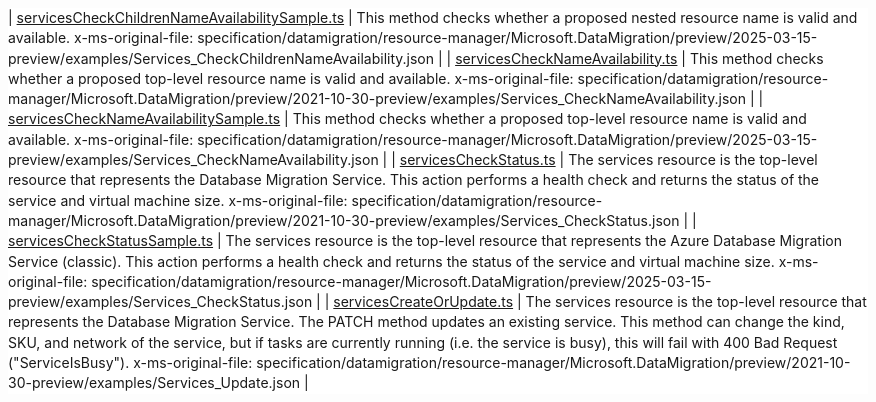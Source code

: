 | [servicesCheckChildrenNameAvailabilitySample.ts][servicescheckchildrennameavailabilitysample]                                   | This method checks whether a proposed nested resource name is valid and available. x-ms-original-file: specification/datamigration/resource-manager/Microsoft.DataMigration/preview/2025-03-15-preview/examples/Services_CheckChildrenNameAvailability.json                                                                                                                                                                                                                                                                                                                                                                                                                                                                                                                                                                                                                              |
| [servicesCheckNameAvailability.ts][serviceschecknameavailability]                                                               | This method checks whether a proposed top-level resource name is valid and available. x-ms-original-file: specification/datamigration/resource-manager/Microsoft.DataMigration/preview/2021-10-30-preview/examples/Services_CheckNameAvailability.json                                                                                                                                                                                                                                                                                                                                                                                                                                                                                                                                                                                                                                   |
| [servicesCheckNameAvailabilitySample.ts][serviceschecknameavailabilitysample]                                                   | This method checks whether a proposed top-level resource name is valid and available. x-ms-original-file: specification/datamigration/resource-manager/Microsoft.DataMigration/preview/2025-03-15-preview/examples/Services_CheckNameAvailability.json                                                                                                                                                                                                                                                                                                                                                                                                                                                                                                                                                                                                                                   |
| [servicesCheckStatus.ts][servicescheckstatus]                                                                                   | The services resource is the top-level resource that represents the Database Migration Service. This action performs a health check and returns the status of the service and virtual machine size. x-ms-original-file: specification/datamigration/resource-manager/Microsoft.DataMigration/preview/2021-10-30-preview/examples/Services_CheckStatus.json                                                                                                                                                                                                                                                                                                                                                                                                                                                                                                                               |
| [servicesCheckStatusSample.ts][servicescheckstatussample]                                                                       | The services resource is the top-level resource that represents the Azure Database Migration Service (classic). This action performs a health check and returns the status of the service and virtual machine size. x-ms-original-file: specification/datamigration/resource-manager/Microsoft.DataMigration/preview/2025-03-15-preview/examples/Services_CheckStatus.json                                                                                                                                                                                                                                                                                                                                                                                                                                                                                                               |
| [servicesCreateOrUpdate.ts][servicescreateorupdate]                                                                             | The services resource is the top-level resource that represents the Database Migration Service. The PATCH method updates an existing service. This method can change the kind, SKU, and network of the service, but if tasks are currently running (i.e. the service is busy), this will fail with 400 Bad Request ("ServiceIsBusy"). x-ms-original-file: specification/datamigration/resource-manager/Microsoft.DataMigration/preview/2021-10-30-preview/examples/Services_Update.json                                                                                                                                                                                                                                                                                                                                                                                                  |

[createorupdatedatabasemigrationresourcewithmaximumparameters]: https://github.com/Azure/azure-sdk-for-js/blob/main/sdk/datamigration/arm-datamigration/samples/v3-beta/typescript/src/createOrUpdateDatabaseMigrationResourceWithMaximumParameters.ts
[createorupdatedatabasemigrationresourcewithminimumparameters]: https://github.com/Azure/azure-sdk-for-js/blob/main/sdk/datamigration/arm-datamigration/samples/v3-beta/typescript/src/createOrUpdateDatabaseMigrationResourceWithMinimumParameters.ts
[createorupdatesqlmigrationservicewithmaximumparameters]: https://github.com/Azure/azure-sdk-for-js/blob/main/sdk/datamigration/arm-datamigration/samples/v3-beta/typescript/src/createOrUpdateSqlMigrationServiceWithMaximumParameters.ts
[createorupdatesqlmigrationservicewithminimumparameters]: https://github.com/Azure/azure-sdk-for-js/blob/main/sdk/datamigration/arm-datamigration/samples/v3-beta/typescript/src/createOrUpdateSqlMigrationServiceWithMinimumParameters.ts
[cutoveronlinemigrationoperationforthedatabase]: https://github.com/Azure/azure-sdk-for-js/blob/main/sdk/datamigration/arm-datamigration/samples/v3-beta/typescript/src/cutoverOnlineMigrationOperationForTheDatabase.ts
[databasemigrationsmongotocosmosdbrumongocreatesample]: https://github.com/Azure/azure-sdk-for-js/blob/main/sdk/datamigration/arm-datamigration/samples/v3-beta/typescript/src/databaseMigrationsMongoToCosmosDbRuMongoCreateSample.ts
[databasemigrationsmongotocosmosdbrumongodeletesample]: https://github.com/Azure/azure-sdk-for-js/blob/main/sdk/datamigration/arm-datamigration/samples/v3-beta/typescript/src/databaseMigrationsMongoToCosmosDbRuMongoDeleteSample.ts
[databasemigrationsmongotocosmosdbrumongogetforscopesample]: https://github.com/Azure/azure-sdk-for-js/blob/main/sdk/datamigration/arm-datamigration/samples/v3-beta/typescript/src/databaseMigrationsMongoToCosmosDbRuMongoGetForScopeSample.ts
[databasemigrationsmongotocosmosdbrumongogetsample]: https://github.com/Azure/azure-sdk-for-js/blob/main/sdk/datamigration/arm-datamigration/samples/v3-beta/typescript/src/databaseMigrationsMongoToCosmosDbRuMongoGetSample.ts
[databasemigrationsmongotocosmosdbvcoremongocreatesample]: https://github.com/Azure/azure-sdk-for-js/blob/main/sdk/datamigration/arm-datamigration/samples/v3-beta/typescript/src/databaseMigrationsMongoToCosmosDbvCoreMongoCreateSample.ts
[databasemigrationsmongotocosmosdbvcoremongodeletesample]: https://github.com/Azure/azure-sdk-for-js/blob/main/sdk/datamigration/arm-datamigration/samples/v3-beta/typescript/src/databaseMigrationsMongoToCosmosDbvCoreMongoDeleteSample.ts
[databasemigrationsmongotocosmosdbvcoremongogetforscopesample]: https://github.com/Azure/azure-sdk-for-js/blob/main/sdk/datamigration/arm-datamigration/samples/v3-beta/typescript/src/databaseMigrationsMongoToCosmosDbvCoreMongoGetForScopeSample.ts
[databasemigrationsmongotocosmosdbvcoremongogetsample]: https://github.com/Azure/azure-sdk-for-js/blob/main/sdk/datamigration/arm-datamigration/samples/v3-beta/typescript/src/databaseMigrationsMongoToCosmosDbvCoreMongoGetSample.ts
[databasemigrationssqldbcancelsample]: https://github.com/Azure/azure-sdk-for-js/blob/main/sdk/datamigration/arm-datamigration/samples/v3-beta/typescript/src/databaseMigrationsSqlDbCancelSample.ts
[databasemigrationssqldbcreateorupdatesample]: https://github.com/Azure/azure-sdk-for-js/blob/main/sdk/datamigration/arm-datamigration/samples/v3-beta/typescript/src/databaseMigrationsSqlDbCreateOrUpdateSample.ts
[databasemigrationssqldbdeletesample]: https://github.com/Azure/azure-sdk-for-js/blob/main/sdk/datamigration/arm-datamigration/samples/v3-beta/typescript/src/databaseMigrationsSqlDbDeleteSample.ts
[databasemigrationssqldbgetsample]: https://github.com/Azure/azure-sdk-for-js/blob/main/sdk/datamigration/arm-datamigration/samples/v3-beta/typescript/src/databaseMigrationsSqlDbGetSample.ts
[databasemigrationssqlmicancelsample]: https://github.com/Azure/azure-sdk-for-js/blob/main/sdk/datamigration/arm-datamigration/samples/v3-beta/typescript/src/databaseMigrationsSqlMiCancelSample.ts
[databasemigrationssqlmicreateorupdatesample]: https://github.com/Azure/azure-sdk-for-js/blob/main/sdk/datamigration/arm-datamigration/samples/v3-beta/typescript/src/databaseMigrationsSqlMiCreateOrUpdateSample.ts
[databasemigrationssqlmicutoversample]: https://github.com/Azure/azure-sdk-for-js/blob/main/sdk/datamigration/arm-datamigration/samples/v3-beta/typescript/src/databaseMigrationsSqlMiCutoverSample.ts
[databasemigrationssqlmigetsample]: https://github.com/Azure/azure-sdk-for-js/blob/main/sdk/datamigration/arm-datamigration/samples/v3-beta/typescript/src/databaseMigrationsSqlMiGetSample.ts
[databasemigrationssqlvmcancelsample]: https://github.com/Azure/azure-sdk-for-js/blob/main/sdk/datamigration/arm-datamigration/samples/v3-beta/typescript/src/databaseMigrationsSqlVMCancelSample.ts
[databasemigrationssqlvmcreateorupdatesample]: https://github.com/Azure/azure-sdk-for-js/blob/main/sdk/datamigration/arm-datamigration/samples/v3-beta/typescript/src/databaseMigrationsSqlVMCreateOrUpdateSample.ts
[databasemigrationssqlvmcutoversample]: https://github.com/Azure/azure-sdk-for-js/blob/main/sdk/datamigration/arm-datamigration/samples/v3-beta/typescript/src/databaseMigrationsSqlVMCutoverSample.ts
[databasemigrationssqlvmgetsample]: https://github.com/Azure/azure-sdk-for-js/blob/main/sdk/datamigration/arm-datamigration/samples/v3-beta/typescript/src/databaseMigrationsSqlVMGetSample.ts
[deletesqlmigrationservice]: https://github.com/Azure/azure-sdk-for-js/blob/main/sdk/datamigration/arm-datamigration/samples/v3-beta/typescript/src/deleteSqlMigrationService.ts
[deletetheintegrationruntimenode]: https://github.com/Azure/azure-sdk-for-js/blob/main/sdk/datamigration/arm-datamigration/samples/v3-beta/typescript/src/deleteTheIntegrationRuntimeNode.ts
[filescreateorupdate]: https://github.com/Azure/azure-sdk-for-js/blob/main/sdk/datamigration/arm-datamigration/samples/v3-beta/typescript/src/filesCreateOrUpdate.ts
[filescreateorupdatesample]: https://github.com/Azure/azure-sdk-for-js/blob/main/sdk/datamigration/arm-datamigration/samples/v3-beta/typescript/src/filesCreateOrUpdateSample.ts
[filesdelete]: https://github.com/Azure/azure-sdk-for-js/blob/main/sdk/datamigration/arm-datamigration/samples/v3-beta/typescript/src/filesDelete.ts
[filesdeletesample]: https://github.com/Azure/azure-sdk-for-js/blob/main/sdk/datamigration/arm-datamigration/samples/v3-beta/typescript/src/filesDeleteSample.ts
[filesgetsample]: https://github.com/Azure/azure-sdk-for-js/blob/main/sdk/datamigration/arm-datamigration/samples/v3-beta/typescript/src/filesGetSample.ts
[fileslist]: https://github.com/Azure/azure-sdk-for-js/blob/main/sdk/datamigration/arm-datamigration/samples/v3-beta/typescript/src/filesList.ts
[fileslistsample]: https://github.com/Azure/azure-sdk-for-js/blob/main/sdk/datamigration/arm-datamigration/samples/v3-beta/typescript/src/filesListSample.ts
[filesreadsample]: https://github.com/Azure/azure-sdk-for-js/blob/main/sdk/datamigration/arm-datamigration/samples/v3-beta/typescript/src/filesReadSample.ts
[filesreadwritesample]: https://github.com/Azure/azure-sdk-for-js/blob/main/sdk/datamigration/arm-datamigration/samples/v3-beta/typescript/src/filesReadWriteSample.ts
[filesupdate]: https://github.com/Azure/azure-sdk-for-js/blob/main/sdk/datamigration/arm-datamigration/samples/v3-beta/typescript/src/filesUpdate.ts
[filesupdatesample]: https://github.com/Azure/azure-sdk-for-js/blob/main/sdk/datamigration/arm-datamigration/samples/v3-beta/typescript/src/filesUpdateSample.ts
[getdatabasemigrationresource]: https://github.com/Azure/azure-sdk-for-js/blob/main/sdk/datamigration/arm-datamigration/samples/v3-beta/typescript/src/getDatabaseMigrationResource.ts
[getmigrationservice]: https://github.com/Azure/azure-sdk-for-js/blob/main/sdk/datamigration/arm-datamigration/samples/v3-beta/typescript/src/getMigrationService.ts
[getmigrationservicesintheresourcegroup]: https://github.com/Azure/azure-sdk-for-js/blob/main/sdk/datamigration/arm-datamigration/samples/v3-beta/typescript/src/getMigrationServicesInTheResourceGroup.ts
[getservicesinthesubscriptions]: https://github.com/Azure/azure-sdk-for-js/blob/main/sdk/datamigration/arm-datamigration/samples/v3-beta/typescript/src/getServicesInTheSubscriptions.ts
[listdatabasemigrationsattachedtotheservice]: https://github.com/Azure/azure-sdk-for-js/blob/main/sdk/datamigration/arm-datamigration/samples/v3-beta/typescript/src/listDatabaseMigrationsAttachedToTheService.ts
[listskus]: https://github.com/Azure/azure-sdk-for-js/blob/main/sdk/datamigration/arm-datamigration/samples/v3-beta/typescript/src/listSkus.ts
[listsalloftheavailablesqlrestapioperations]: https://github.com/Azure/azure-sdk-for-js/blob/main/sdk/datamigration/arm-datamigration/samples/v3-beta/typescript/src/listsAllOfTheAvailableSqlRestApiOperations.ts
[migrationservicescreateorupdatesample]: https://github.com/Azure/azure-sdk-for-js/blob/main/sdk/datamigration/arm-datamigration/samples/v3-beta/typescript/src/migrationServicesCreateOrUpdateSample.ts
[migrationservicesdeletesample]: https://github.com/Azure/azure-sdk-for-js/blob/main/sdk/datamigration/arm-datamigration/samples/v3-beta/typescript/src/migrationServicesDeleteSample.ts
[migrationservicesgetsample]: https://github.com/Azure/azure-sdk-for-js/blob/main/sdk/datamigration/arm-datamigration/samples/v3-beta/typescript/src/migrationServicesGetSample.ts
[migrationserviceslistbyresourcegroupsample]: https://github.com/Azure/azure-sdk-for-js/blob/main/sdk/datamigration/arm-datamigration/samples/v3-beta/typescript/src/migrationServicesListByResourceGroupSample.ts
[migrationserviceslistbysubscriptionsample]: https://github.com/Azure/azure-sdk-for-js/blob/main/sdk/datamigration/arm-datamigration/samples/v3-beta/typescript/src/migrationServicesListBySubscriptionSample.ts
[migrationserviceslistmigrationssample]: https://github.com/Azure/azure-sdk-for-js/blob/main/sdk/datamigration/arm-datamigration/samples/v3-beta/typescript/src/migrationServicesListMigrationsSample.ts
[migrationservicesupdatesample]: https://github.com/Azure/azure-sdk-for-js/blob/main/sdk/datamigration/arm-datamigration/samples/v3-beta/typescript/src/migrationServicesUpdateSample.ts
[operationslistsample]: https://github.com/Azure/azure-sdk-for-js/blob/main/sdk/datamigration/arm-datamigration/samples/v3-beta/typescript/src/operationsListSample.ts
[projectscreateorupdate]: https://github.com/Azure/azure-sdk-for-js/blob/main/sdk/datamigration/arm-datamigration/samples/v3-beta/typescript/src/projectsCreateOrUpdate.ts
[projectscreateorupdatesample]: https://github.com/Azure/azure-sdk-for-js/blob/main/sdk/datamigration/arm-datamigration/samples/v3-beta/typescript/src/projectsCreateOrUpdateSample.ts
[projectsdelete]: https://github.com/Azure/azure-sdk-for-js/blob/main/sdk/datamigration/arm-datamigration/samples/v3-beta/typescript/src/projectsDelete.ts
[projectsdeletesample]: https://github.com/Azure/azure-sdk-for-js/blob/main/sdk/datamigration/arm-datamigration/samples/v3-beta/typescript/src/projectsDeleteSample.ts
[projectsget]: https://github.com/Azure/azure-sdk-for-js/blob/main/sdk/datamigration/arm-datamigration/samples/v3-beta/typescript/src/projectsGet.ts
[projectsgetsample]: https://github.com/Azure/azure-sdk-for-js/blob/main/sdk/datamigration/arm-datamigration/samples/v3-beta/typescript/src/projectsGetSample.ts
[projectslist]: https://github.com/Azure/azure-sdk-for-js/blob/main/sdk/datamigration/arm-datamigration/samples/v3-beta/typescript/src/projectsList.ts
[projectslistsample]: https://github.com/Azure/azure-sdk-for-js/blob/main/sdk/datamigration/arm-datamigration/samples/v3-beta/typescript/src/projectsListSample.ts
[projectsupdate]: https://github.com/Azure/azure-sdk-for-js/blob/main/sdk/datamigration/arm-datamigration/samples/v3-beta/typescript/src/projectsUpdate.ts
[projectsupdatesample]: https://github.com/Azure/azure-sdk-for-js/blob/main/sdk/datamigration/arm-datamigration/samples/v3-beta/typescript/src/projectsUpdateSample.ts
[regeneratetheofauthenticationkeys]: https://github.com/Azure/azure-sdk-for-js/blob/main/sdk/datamigration/arm-datamigration/samples/v3-beta/typescript/src/regenerateTheOfAuthenticationKeys.ts
[resourceskuslistskussample]: https://github.com/Azure/azure-sdk-for-js/blob/main/sdk/datamigration/arm-datamigration/samples/v3-beta/typescript/src/resourceSkusListSkusSample.ts
[retrievethelistofauthenticationkeys]: https://github.com/Azure/azure-sdk-for-js/blob/main/sdk/datamigration/arm-datamigration/samples/v3-beta/typescript/src/retrieveTheListOfAuthenticationKeys.ts
[retrievethemonitoringdata]: https://github.com/Azure/azure-sdk-for-js/blob/main/sdk/datamigration/arm-datamigration/samples/v3-beta/typescript/src/retrieveTheMonitoringData.ts
[servicetaskscancelsample]: https://github.com/Azure/azure-sdk-for-js/blob/main/sdk/datamigration/arm-datamigration/samples/v3-beta/typescript/src/serviceTasksCancelSample.ts
[servicetaskscreateorupdatesample]: https://github.com/Azure/azure-sdk-for-js/blob/main/sdk/datamigration/arm-datamigration/samples/v3-beta/typescript/src/serviceTasksCreateOrUpdateSample.ts
[servicetasksdeletesample]: https://github.com/Azure/azure-sdk-for-js/blob/main/sdk/datamigration/arm-datamigration/samples/v3-beta/typescript/src/serviceTasksDeleteSample.ts
[servicetasksgetsample]: https://github.com/Azure/azure-sdk-for-js/blob/main/sdk/datamigration/arm-datamigration/samples/v3-beta/typescript/src/serviceTasksGetSample.ts
[servicetaskslist]: https://github.com/Azure/azure-sdk-for-js/blob/main/sdk/datamigration/arm-datamigration/samples/v3-beta/typescript/src/serviceTasksList.ts
[servicetaskslistsample]: https://github.com/Azure/azure-sdk-for-js/blob/main/sdk/datamigration/arm-datamigration/samples/v3-beta/typescript/src/serviceTasksListSample.ts
[servicetasksupdatesample]: https://github.com/Azure/azure-sdk-for-js/blob/main/sdk/datamigration/arm-datamigration/samples/v3-beta/typescript/src/serviceTasksUpdateSample.ts
[servicescheckchildrennameavailability]: https://github.com/Azure/azure-sdk-for-js/blob/main/sdk/datamigration/arm-datamigration/samples/v3-beta/typescript/src/servicesCheckChildrenNameAvailability.ts
[servicescheckchildrennameavailabilitysample]: https://github.com/Azure/azure-sdk-for-js/blob/main/sdk/datamigration/arm-datamigration/samples/v3-beta/typescript/src/servicesCheckChildrenNameAvailabilitySample.ts
[serviceschecknameavailability]: https://github.com/Azure/azure-sdk-for-js/blob/main/sdk/datamigration/arm-datamigration/samples/v3-beta/typescript/src/servicesCheckNameAvailability.ts
[serviceschecknameavailabilitysample]: https://github.com/Azure/azure-sdk-for-js/blob/main/sdk/datamigration/arm-datamigration/samples/v3-beta/typescript/src/servicesCheckNameAvailabilitySample.ts
[servicescheckstatus]: https://github.com/Azure/azure-sdk-for-js/blob/main/sdk/datamigration/arm-datamigration/samples/v3-beta/typescript/src/servicesCheckStatus.ts
[servicescheckstatussample]: https://github.com/Azure/azure-sdk-for-js/blob/main/sdk/datamigration/arm-datamigration/samples/v3-beta/typescript/src/servicesCheckStatusSample.ts
[servicescreateorupdate]: https://github.com/Azure/azure-sdk-for-js/blob/main/sdk/datamigration/arm-datamigration/samples/v3-beta/typescript/src/servicesCreateOrUpdate.ts
[servicescreateorupdatesample]: https://github.com/Azure/azure-sdk-for-js/blob/main/sdk/datamigration/arm-datamigration/samples/v3-beta/typescript/src/servicesCreateOrUpdateSample.ts
[servicesdeletesample]: https://github.com/Azure/azure-sdk-for-js/blob/main/sdk/datamigration/arm-datamigration/samples/v3-beta/typescript/src/servicesDeleteSample.ts
[servicesgetsample]: https://github.com/Azure/azure-sdk-for-js/blob/main/sdk/datamigration/arm-datamigration/samples/v3-beta/typescript/src/servicesGetSample.ts
[serviceslist]: https://github.com/Azure/azure-sdk-for-js/blob/main/sdk/datamigration/arm-datamigration/samples/v3-beta/typescript/src/servicesList.ts
[serviceslistbyresourcegroup]: https://github.com/Azure/azure-sdk-for-js/blob/main/sdk/datamigration/arm-datamigration/samples/v3-beta/typescript/src/servicesListByResourceGroup.ts
[serviceslistbyresourcegroupsample]: https://github.com/Azure/azure-sdk-for-js/blob/main/sdk/datamigration/arm-datamigration/samples/v3-beta/typescript/src/servicesListByResourceGroupSample.ts
[serviceslistsample]: https://github.com/Azure/azure-sdk-for-js/blob/main/sdk/datamigration/arm-datamigration/samples/v3-beta/typescript/src/servicesListSample.ts
[serviceslistskus]: https://github.com/Azure/azure-sdk-for-js/blob/main/sdk/datamigration/arm-datamigration/samples/v3-beta/typescript/src/servicesListSkus.ts
[serviceslistskussample]: https://github.com/Azure/azure-sdk-for-js/blob/main/sdk/datamigration/arm-datamigration/samples/v3-beta/typescript/src/servicesListSkusSample.ts
[servicesstart]: https://github.com/Azure/azure-sdk-for-js/blob/main/sdk/datamigration/arm-datamigration/samples/v3-beta/typescript/src/servicesStart.ts
[servicesstartsample]: https://github.com/Azure/azure-sdk-for-js/blob/main/sdk/datamigration/arm-datamigration/samples/v3-beta/typescript/src/servicesStartSample.ts
[servicesstop]: https://github.com/Azure/azure-sdk-for-js/blob/main/sdk/datamigration/arm-datamigration/samples/v3-beta/typescript/src/servicesStop.ts
[servicesstopsample]: https://github.com/Azure/azure-sdk-for-js/blob/main/sdk/datamigration/arm-datamigration/samples/v3-beta/typescript/src/servicesStopSample.ts
[servicesupdatesample]: https://github.com/Azure/azure-sdk-for-js/blob/main/sdk/datamigration/arm-datamigration/samples/v3-beta/typescript/src/servicesUpdateSample.ts
[servicesusages]: https://github.com/Azure/azure-sdk-for-js/blob/main/sdk/datamigration/arm-datamigration/samples/v3-beta/typescript/src/servicesUsages.ts
[sqlmigrationservicescreateorupdatesample]: https://github.com/Azure/azure-sdk-for-js/blob/main/sdk/datamigration/arm-datamigration/samples/v3-beta/typescript/src/sqlMigrationServicesCreateOrUpdateSample.ts
[sqlmigrationservicesdeletenodesample]: https://github.com/Azure/azure-sdk-for-js/blob/main/sdk/datamigration/arm-datamigration/samples/v3-beta/typescript/src/sqlMigrationServicesDeleteNodeSample.ts
[sqlmigrationservicesdeletesample]: https://github.com/Azure/azure-sdk-for-js/blob/main/sdk/datamigration/arm-datamigration/samples/v3-beta/typescript/src/sqlMigrationServicesDeleteSample.ts
[sqlmigrationservicesgetsample]: https://github.com/Azure/azure-sdk-for-js/blob/main/sdk/datamigration/arm-datamigration/samples/v3-beta/typescript/src/sqlMigrationServicesGetSample.ts
[sqlmigrationserviceslistauthkeyssample]: https://github.com/Azure/azure-sdk-for-js/blob/main/sdk/datamigration/arm-datamigration/samples/v3-beta/typescript/src/sqlMigrationServicesListAuthKeysSample.ts
[sqlmigrationserviceslistbyresourcegroupsample]: https://github.com/Azure/azure-sdk-for-js/blob/main/sdk/datamigration/arm-datamigration/samples/v3-beta/typescript/src/sqlMigrationServicesListByResourceGroupSample.ts
[sqlmigrationserviceslistbysubscriptionsample]: https://github.com/Azure/azure-sdk-for-js/blob/main/sdk/datamigration/arm-datamigration/samples/v3-beta/typescript/src/sqlMigrationServicesListBySubscriptionSample.ts
[sqlmigrationserviceslistmigrationssample]: https://github.com/Azure/azure-sdk-for-js/blob/main/sdk/datamigration/arm-datamigration/samples/v3-beta/typescript/src/sqlMigrationServicesListMigrationsSample.ts
[sqlmigrationserviceslistmonitoringdatasample]: https://github.com/Azure/azure-sdk-for-js/blob/main/sdk/datamigration/arm-datamigration/samples/v3-beta/typescript/src/sqlMigrationServicesListMonitoringDataSample.ts
[sqlmigrationservicesregenerateauthkeyssample]: https://github.com/Azure/azure-sdk-for-js/blob/main/sdk/datamigration/arm-datamigration/samples/v3-beta/typescript/src/sqlMigrationServicesRegenerateAuthKeysSample.ts
[sqlmigrationservicesupdatesample]: https://github.com/Azure/azure-sdk-for-js/blob/main/sdk/datamigration/arm-datamigration/samples/v3-beta/typescript/src/sqlMigrationServicesUpdateSample.ts
[stopongoingmigrationforthedatabase]: https://github.com/Azure/azure-sdk-for-js/blob/main/sdk/datamigration/arm-datamigration/samples/v3-beta/typescript/src/stopOngoingMigrationForTheDatabase.ts
[taskscancel]: https://github.com/Azure/azure-sdk-for-js/blob/main/sdk/datamigration/arm-datamigration/samples/v3-beta/typescript/src/tasksCancel.ts
[taskscancelsample]: https://github.com/Azure/azure-sdk-for-js/blob/main/sdk/datamigration/arm-datamigration/samples/v3-beta/typescript/src/tasksCancelSample.ts
[taskscommand]: https://github.com/Azure/azure-sdk-for-js/blob/main/sdk/datamigration/arm-datamigration/samples/v3-beta/typescript/src/tasksCommand.ts
[taskscommandsample]: https://github.com/Azure/azure-sdk-for-js/blob/main/sdk/datamigration/arm-datamigration/samples/v3-beta/typescript/src/tasksCommandSample.ts
[taskscreateorupdate]: https://github.com/Azure/azure-sdk-for-js/blob/main/sdk/datamigration/arm-datamigration/samples/v3-beta/typescript/src/tasksCreateOrUpdate.ts
[taskscreateorupdatesample]: https://github.com/Azure/azure-sdk-for-js/blob/main/sdk/datamigration/arm-datamigration/samples/v3-beta/typescript/src/tasksCreateOrUpdateSample.ts
[tasksdelete]: https://github.com/Azure/azure-sdk-for-js/blob/main/sdk/datamigration/arm-datamigration/samples/v3-beta/typescript/src/tasksDelete.ts
[tasksdeletesample]: https://github.com/Azure/azure-sdk-for-js/blob/main/sdk/datamigration/arm-datamigration/samples/v3-beta/typescript/src/tasksDeleteSample.ts
[tasksget]: https://github.com/Azure/azure-sdk-for-js/blob/main/sdk/datamigration/arm-datamigration/samples/v3-beta/typescript/src/tasksGet.ts
[tasksgetsample]: https://github.com/Azure/azure-sdk-for-js/blob/main/sdk/datamigration/arm-datamigration/samples/v3-beta/typescript/src/tasksGetSample.ts
[taskslist]: https://github.com/Azure/azure-sdk-for-js/blob/main/sdk/datamigration/arm-datamigration/samples/v3-beta/typescript/src/tasksList.ts
[taskslistsample]: https://github.com/Azure/azure-sdk-for-js/blob/main/sdk/datamigration/arm-datamigration/samples/v3-beta/typescript/src/tasksListSample.ts
[tasksupdate]: https://github.com/Azure/azure-sdk-for-js/blob/main/sdk/datamigration/arm-datamigration/samples/v3-beta/typescript/src/tasksUpdate.ts
[tasksupdatesample]: https://github.com/Azure/azure-sdk-for-js/blob/main/sdk/datamigration/arm-datamigration/samples/v3-beta/typescript/src/tasksUpdateSample.ts
[updatesqlmigrationservice]: https://github.com/Azure/azure-sdk-for-js/blob/main/sdk/datamigration/arm-datamigration/samples/v3-beta/typescript/src/updateSqlMigrationService.ts
[usageslistsample]: https://github.com/Azure/azure-sdk-for-js/blob/main/sdk/datamigration/arm-datamigration/samples/v3-beta/typescript/src/usagesListSample.ts
[apiref]: https://learn.microsoft.com/javascript/api/@azure/arm-datamigration?view=azure-node-preview
[freesub]: https://azure.microsoft.com/free/
[package]: https://github.com/Azure/azure-sdk-for-js/tree/main/sdk/datamigration/arm-datamigration/README.md
[typescript]: https://www.typescriptlang.org/docs/home.html